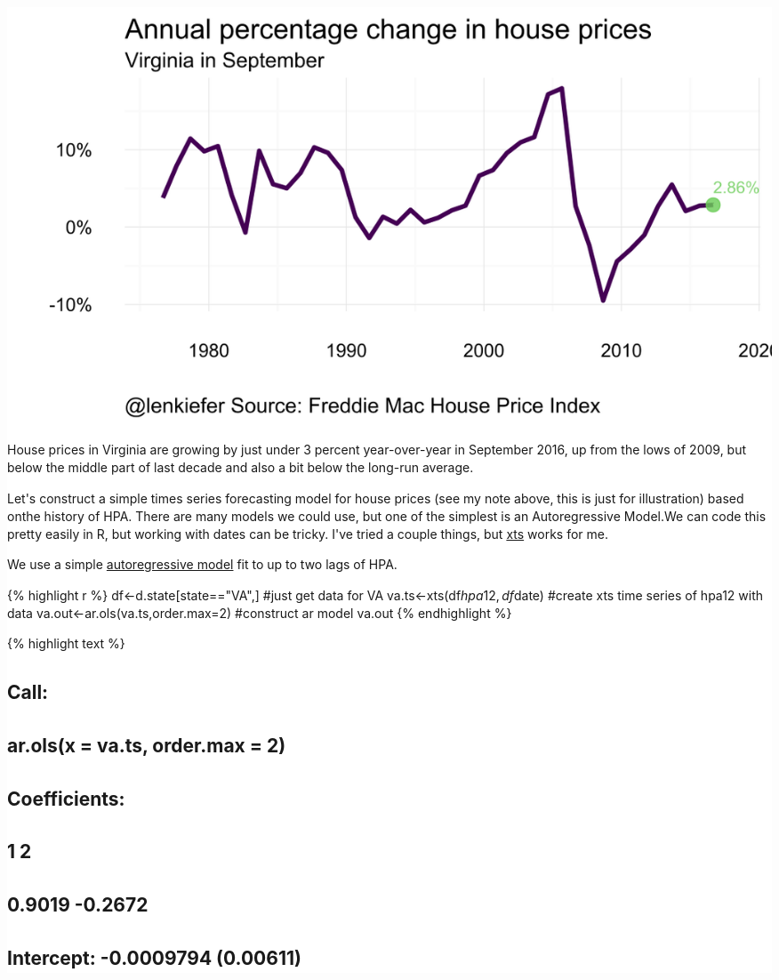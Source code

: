 ![plot of chunk va-plot-recursion-dec4-2016,](/img/Rfig/va-plot-recursion-dec4-2016,-1.svg)

House prices in Virginia are growing by just under 3 percent year-over-year in September 2016, up from the lows of 2009, but below the middle part of last decade and also a bit below the long-run average.

Let's construct a simple times series forecasting model for house prices (see my note above, this is just for illustration) based onthe history of HPA.  There are many models we could use, but one of the simplest is an Autoregressive Model.We can code this pretty easily in R, but working with dates can be tricky.  I've tried a couple things, but [xts](https://cran.r-project.org/web/packages/xts/index.html) works for me.

We use a simple [autoregressive model](https://stat.ethz.ch/R-manual/R-devel/library/stats/html/ar.ols.html) fit to up to two lags of HPA.


{% highlight r %}
  df<-d.state[state=="VA",]                       #just get data for VA
  va.ts<-xts(df$hpa12,df$date)                    #create xts time series of hpa12 with data
  va.out<-ar.ols(va.ts,order.max=2)               #construct ar model
  va.out
{% endhighlight %}



{% highlight text %}
## 
## Call:
## ar.ols(x = va.ts, order.max = 2)
## 
## Coefficients:
##       1        2  
##  0.9019  -0.2672  
## 
## Intercept: -0.0009794 (0.00611) 
## 